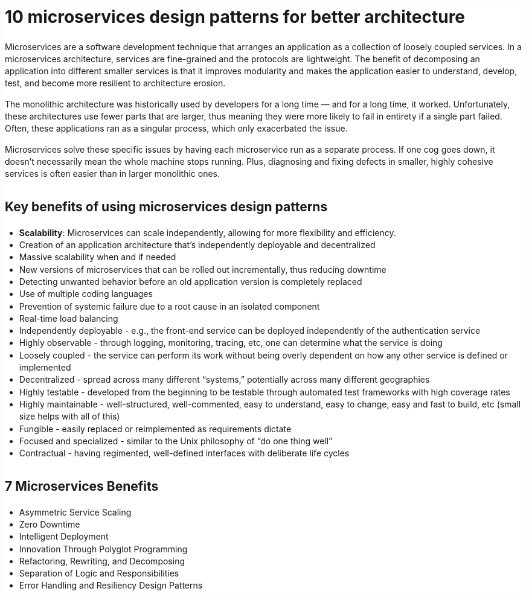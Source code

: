 # 10 microservices design patterns for better architecture

Microservices are a software development technique that arranges an application as a collection of loosely coupled services. In a microservices architecture, services are fine-grained and the protocols are lightweight. The benefit of decomposing an application into different smaller services is that it improves modularity and makes the application easier to understand, develop, test, and become more resilient to architecture erosion.

The monolithic architecture was historically used by developers for a long time — and for a long time, it worked. Unfortunately, these architectures use fewer parts that are larger, thus meaning they were more likely to fail in entirety if a single part failed. Often, these applications ran as a singular process, which only exacerbated the issue.

Microservices solve these specific issues by having each microservice run as a separate process. If one cog goes down, it doesn’t necessarily mean the whole machine stops running. Plus, diagnosing and fixing defects in smaller, highly cohesive services is often easier than in larger monolithic ones.

## Key benefits of using microservices design patterns
- **Scalability**: Microservices can scale independently, allowing for more flexibility and efficiency.
- Creation of an application architecture that’s independently deployable and decentralized
- Massive scalability when and if needed
- New versions of microservices that can be rolled out incrementally, thus reducing downtime
- Detecting unwanted behavior before an old application version is completely replaced
- Use of multiple coding languages
- Prevention of systemic failure due to a root cause in an isolated component
- Real-time load balancing
- Independently deployable - e.g., the front-end service can be deployed independently of the authentication service
- Highly observable - through logging, monitoring, tracing, etc, one can determine what the service is doing
- Loosely coupled - the service can perform its work without being overly dependent on how any other service is defined or implemented
- Decentralized - spread across many different “systems,” potentially across many different geographies
- Highly testable - developed from the beginning to be testable through automated test frameworks with high coverage rates
- Highly maintainable - well-structured, well-commented, easy to understand, easy to change, easy and fast to build, etc (small size helps with all of this)
- Fungible - easily replaced or reimplemented as requirements dictate
- Focused and specialized - similar to the Unix philosophy of “do one thing well”
- Contractual - having regimented, well-defined interfaces with deliberate life cycles

## 7 Microservices Benefits
- Asymmetric Service Scaling
- Zero Downtime
- Intelligent Deployment
- Innovation Through Polyglot Programming
- Refactoring, Rewriting, and Decomposing
- Separation of Logic and Responsibilities
- Error Handling and Resiliency Design Patterns
